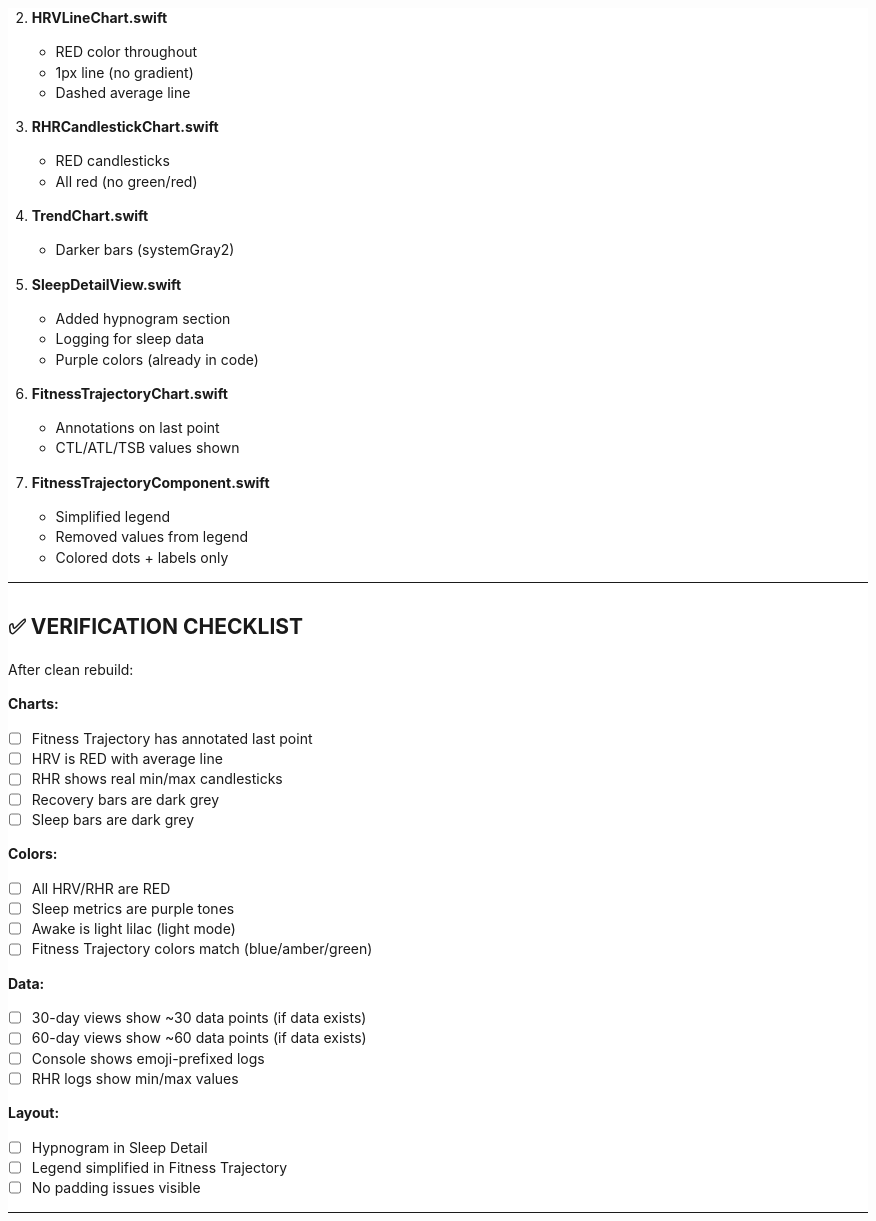 2. **HRVLineChart.swift**
   - RED color throughout
   - 1px line (no gradient)
   - Dashed average line

3. **RHRCandlestickChart.swift**
   - RED candlesticks
   - All red (no green/red)

4. **TrendChart.swift**
   - Darker bars (systemGray2)

5. **SleepDetailView.swift**
   - Added hypnogram section
   - Logging for sleep data
   - Purple colors (already in code)

6. **FitnessTrajectoryChart.swift**
   - Annotations on last point
   - CTL/ATL/TSB values shown

7. **FitnessTrajectoryComponent.swift**
   - Simplified legend
   - Removed values from legend
   - Colored dots + labels only

---

## ✅ **VERIFICATION CHECKLIST**

After clean rebuild:

**Charts:**
- [ ] Fitness Trajectory has annotated last point
- [ ] HRV is RED with average line
- [ ] RHR shows real min/max candlesticks
- [ ] Recovery bars are dark grey
- [ ] Sleep bars are dark grey

**Colors:**
- [ ] All HRV/RHR are RED
- [ ] Sleep metrics are purple tones
- [ ] Awake is light lilac (light mode)
- [ ] Fitness Trajectory colors match (blue/amber/green)

**Data:**
- [ ] 30-day views show ~30 data points (if data exists)
- [ ] 60-day views show ~60 data points (if data exists)
- [ ] Console shows emoji-prefixed logs
- [ ] RHR logs show min/max values

**Layout:**
- [ ] Hypnogram in Sleep Detail
- [ ] Legend simplified in Fitness Trajectory
- [ ] No padding issues visible

---
